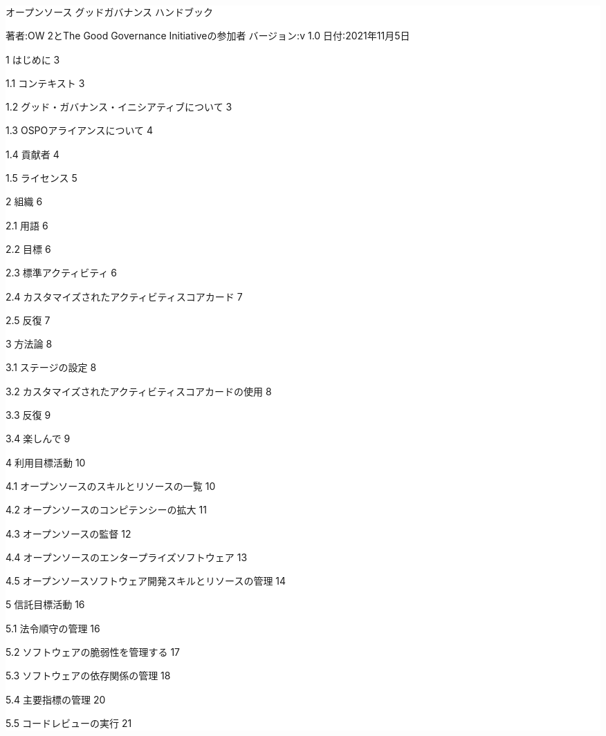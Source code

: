 オープンソース
グッドガバナンス
ハンドブック

著者:OW 2とThe Good Governance Initiativeの参加者
バージョン:v 1.0
日付:2021年11月5日

1	はじめに	3

1.1	コンテキスト	3

1.2	グッド・ガバナンス・イニシアティブについて	3

1.3	OSPOアライアンスについて	4

1.4	貢献者	4

1.5	ライセンス	5

2	組織	6

2.1	用語	6

2.2	目標	6

2.3	標準アクティビティ	6

2.4	カスタマイズされたアクティビティスコアカード	7

2.5	反復	7

3	方法論	8

3.1	ステージの設定	8

3.2	カスタマイズされたアクティビティスコアカードの使用	8

3.3	反復	9

3.4	楽しんで	9

4	利用目標活動	10

4.1	オープンソースのスキルとリソースの一覧	10

4.2	オープンソースのコンピテンシーの拡大	11

4.3	オープンソースの監督	12

4.4	オープンソースのエンタープライズソフトウェア	13

4.5	オープンソースソフトウェア開発スキルとリソースの管理	14

5	信託目標活動	16

5.1	法令順守の管理	16

5.2	ソフトウェアの脆弱性を管理する	17

5.3	ソフトウェアの依存関係の管理	18

5.4	主要指標の管理	20

5.5	コードレビューの実行	21
